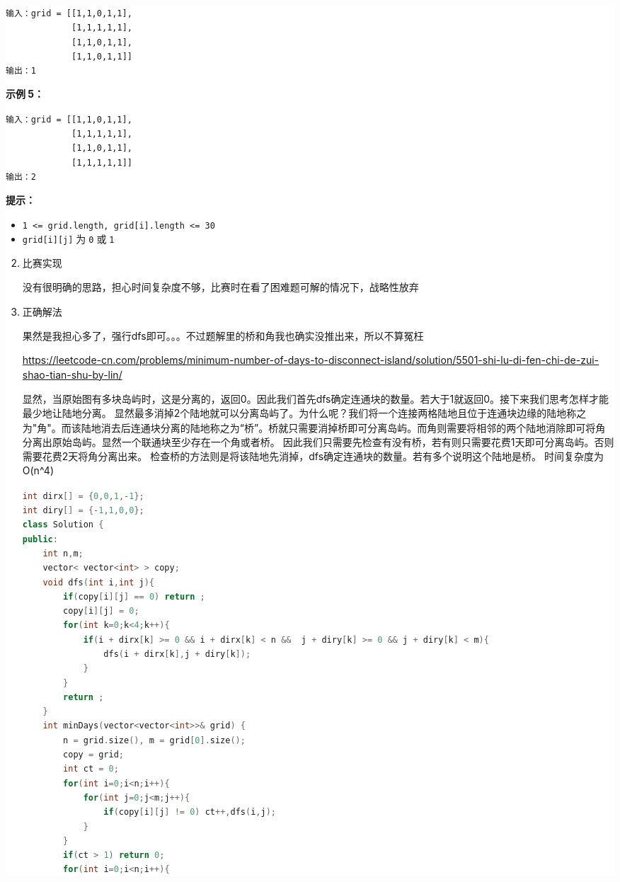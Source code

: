    ```
   输入：grid = [[1,1,0,1,1],
                [1,1,1,1,1],
                [1,1,0,1,1],
                [1,1,0,1,1]]
   输出：1
   ```

   **示例 5：**

   ```
   输入：grid = [[1,1,0,1,1],
                [1,1,1,1,1],
                [1,1,0,1,1],
                [1,1,1,1,1]]
   输出：2
   ```

   **提示：**

   - `1 <= grid.length, grid[i].length <= 30`
   - `grid[i][j]` 为 `0` 或 `1`

2. 比赛实现

    没有很明确的思路，担心时间复杂度不够，比赛时在看了困难题可解的情况下，战略性放弃

3. 正确解法

   果然是我担心多了，强行dfs即可。。。不过题解里的桥和角我也确实没推出来，所以不算冤枉

   <https://leetcode-cn.com/problems/minimum-number-of-days-to-disconnect-island/solution/5501-shi-lu-di-fen-chi-de-zui-shao-tian-shu-by-lin/>

   显然，当原始图有多块岛屿时，这是分离的，返回0。因此我们首先dfs确定连通块的数量。若大于1就返回0。接下来我们思考怎样才能最少地让陆地分离。
   显然最多消掉2个陆地就可以分离岛屿了。为什么呢？我们将一个连接两格陆地且位于连通块边缘的陆地称之为"角"。而该陆地消去后连通块分离的陆地称之为“桥”。桥就只需要消掉桥即可分离岛屿。而角则需要将相邻的两个陆地消除即可将角分离出原始岛屿。显然一个联通块至少存在一个角或者桥。
   因此我们只需要先检查有没有桥，若有则只需要花费1天即可分离岛屿。否则需要花费2天将角分离出来。
   检查桥的方法则是将该陆地先消掉，dfs确定连通块的数量。若有多个说明这个陆地是桥。
   时间复杂度为O(n^4)

   ```c++
   int dirx[] = {0,0,1,-1};
   int diry[] = {-1,1,0,0};
   class Solution {
   public:
       int n,m;
       vector< vector<int> > copy;
       void dfs(int i,int j){
           if(copy[i][j] == 0) return ;
           copy[i][j] = 0;
           for(int k=0;k<4;k++){
               if(i + dirx[k] >= 0 && i + dirx[k] < n &&  j + diry[k] >= 0 && j + diry[k] < m){
                   dfs(i + dirx[k],j + diry[k]);
               }
           }
           return ;
       }
       int minDays(vector<vector<int>>& grid) {
           n = grid.size(), m = grid[0].size();
           copy = grid;
           int ct = 0;
           for(int i=0;i<n;i++){
               for(int j=0;j<m;j++){
                   if(copy[i][j] != 0) ct++,dfs(i,j);
               }
           }
           if(ct > 1) return 0;
           for(int i=0;i<n;i++){
   ```